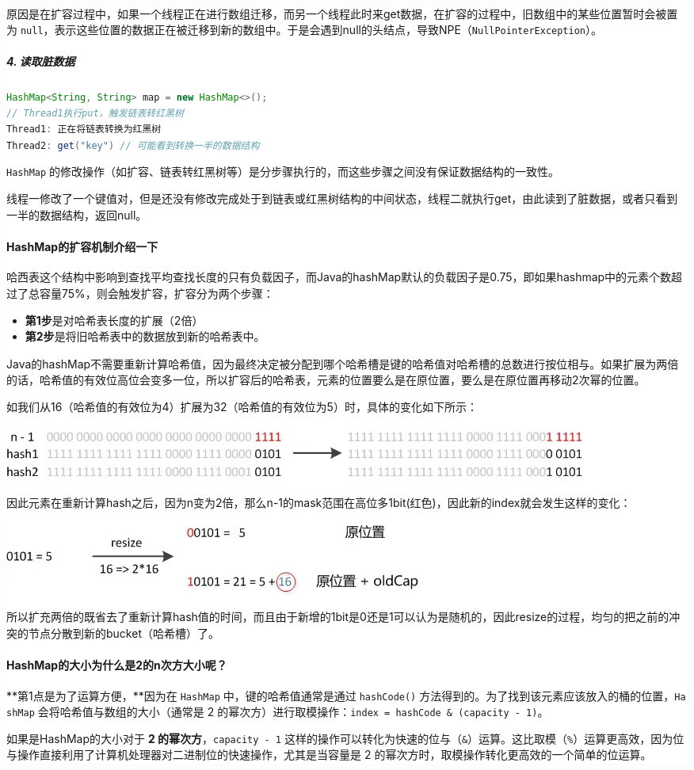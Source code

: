 原因是在扩容过程中，如果一个线程正在进行数组迁移，而另一个线程此时来get数据，在扩容的过程中，旧数组中的某些位置暂时会被置为 `null`，表示这些位置的数据正在被迁移到新的数组中。于是会遇到null的头结点，导致NPE（`NullPointerException`）。



##### 4. **读取脏数据**

```java
HashMap<String, String> map = new HashMap<>();
// Thread1执行put，触发链表转红黑树
Thread1: 正在将链表转换为红黑树
Thread2: get("key") // 可能看到转换一半的数据结构
```

`HashMap` 的修改操作（如扩容、链表转红黑树等）是分步骤执行的，而这些步骤之间没有保证数据结构的一致性。

线程一修改了一个键值对，但是还没有修改完成处于到链表或红黑树结构的中间状态，线程二就执行get，由此读到了脏数据，或者只看到一半的数据结构，返回null。



#### HashMap的扩容机制介绍一下

哈西表这个结构中影响到查找平均查找长度的只有负载因子，而Java的hashMap默认的负载因子是0.75，即如果hashmap中的元素个数超过了总容量75%，则会触发扩容，扩容分为两个步骤：

- **第1步**是对哈希表长度的扩展（2倍）
- **第2步**是将旧哈希表中的数据放到新的哈希表中。

Java的hashMap不需要重新计算哈希值，因为最终决定被分配到哪个哈希槽是键的哈希值对哈希槽的总数进行按位相与。如果扩展为两倍的话，哈希值的有效位高位会变多一位，所以扩容后的哈希表，元素的位置要么是在原位置，要么是在原位置再移动2次幂的位置。

如我们从16（哈希值的有效位为4）扩展为32（哈希值的有效位为5）时，具体的变化如下所示：

![img](文档图片/1713514753772-9467a399-6b18-4a47-89d4-957adcc53cc0.webp)

因此元素在重新计算hash之后，因为n变为2倍，那么n-1的mask范围在高位多1bit(红色)，因此新的index就会发生这样的变化：

![img](文档图片/1713514753786-cdca10bf-6eda-47f9-9bbe-0cc3beb67d76.webp)

所以扩充两倍的既省去了重新计算hash值的时间，而且由于新增的1bit是0还是1可以认为是随机的，因此resize的过程，均匀的把之前的冲突的节点分散到新的bucket（哈希槽）了。



#### HashMap的大小为什么是2的n次方大小呢？

**第1点是为了运算方便，**因为在 `HashMap` 中，键的哈希值通常是通过 `hashCode()` 方法得到的。为了找到该元素应该放入的桶的位置，`HashMap` 会将哈希值与数组的大小（通常是 2 的幂次方）进行取模操作：`index = hashCode & (capacity - 1)`。

如果是HashMap的大小对于 **2 的幂次方**，`capacity - 1` 这样的操作可以转化为快速的位与（`&`）运算。这比取模（`%`）运算更高效，因为位与操作直接利用了计算机处理器对二进制位的快速操作，尤其是当容量是 2 的幂次方时，取模操作转化更高效的一个简单的位运算。


